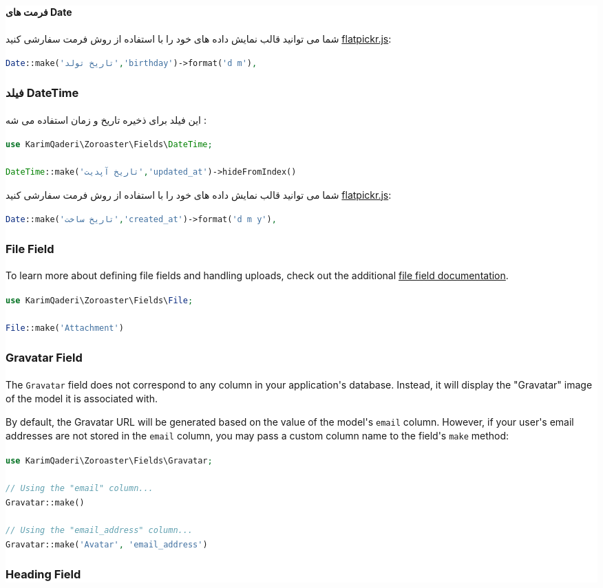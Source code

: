 ####  فرمت های Date

شما می توانید قالب نمایش داده های خود را با استفاده از روش فرمت سفارشی کنید [flatpickr.js](https://flatpickr.js.org/formatting/#date-formatting-tokens):

```php
Date::make('تاریخ تولد','birthday')->format('d m'),
```

###  فیلد DateTime

این فیلد برای ذخیره تاریخ و زمان استفاده می شه :


```php
use KarimQaderi\Zoroaster\Fields\DateTime;

DateTime::make('تاریخ آپدیت','updated_at')->hideFromIndex()
```

شما می توانید قالب نمایش داده های خود را با استفاده از روش فرمت سفارشی کنید [flatpickr.js](https://flatpickr.js.org/formatting/#date-formatting-tokens):

```php
Date::make('تاریخ ساخت','created_at')->format('d m y'),
```

### File Field

To learn more about defining file fields and handling uploads, check out the additional [file field documentation](./file-fields.md).

```php
use KarimQaderi\Zoroaster\Fields\File;

File::make('Attachment')
```

### Gravatar Field

The `Gravatar` field does not correspond to any column in your application's database. Instead, it will display the "Gravatar" image of the model it is associated with.

By default, the Gravatar URL will be generated based on the value of the model's `email` column. However, if your user's email addresses are not stored in the `email` column, you may pass a custom column name to the field's `make` method:

```php
use KarimQaderi\Zoroaster\Fields\Gravatar;

// Using the "email" column...
Gravatar::make()

// Using the "email_address" column...
Gravatar::make('Avatar', 'email_address')
```

### Heading Field
